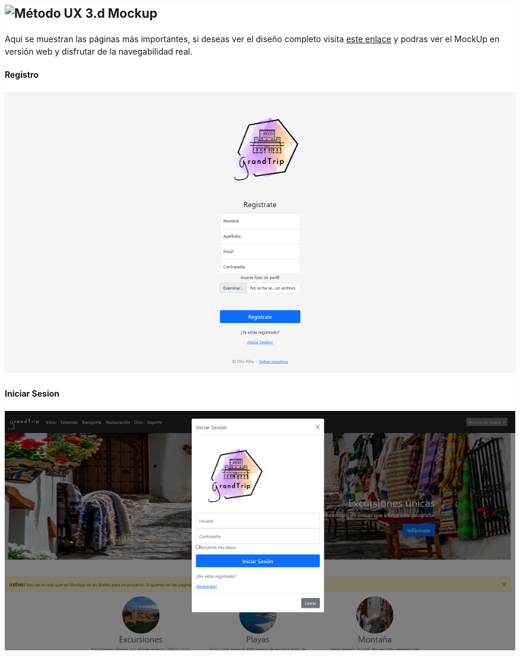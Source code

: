 
![Método UX](img/mockup.png)  3.d Mockup
----

Aquí se muestran las páginas más importantes, si deseas ver el diseño completo visita [este enlace](https://rmr00.github.io/DIU-Layouts/index.html) y podras ver el MockUp en versión web y disfrutar de la navegabilidad real.

#### Registro

<img src="https://github.com/pablojj1808/DIU21/blob/master/P3/Mockup/Registrar.png" width="100%">

#### Iniciar Sesion

<img src="https://github.com/pablojj1808/DIU21/blob/master/P3/Mockup/IniciarSesion2.png" width="100%">
